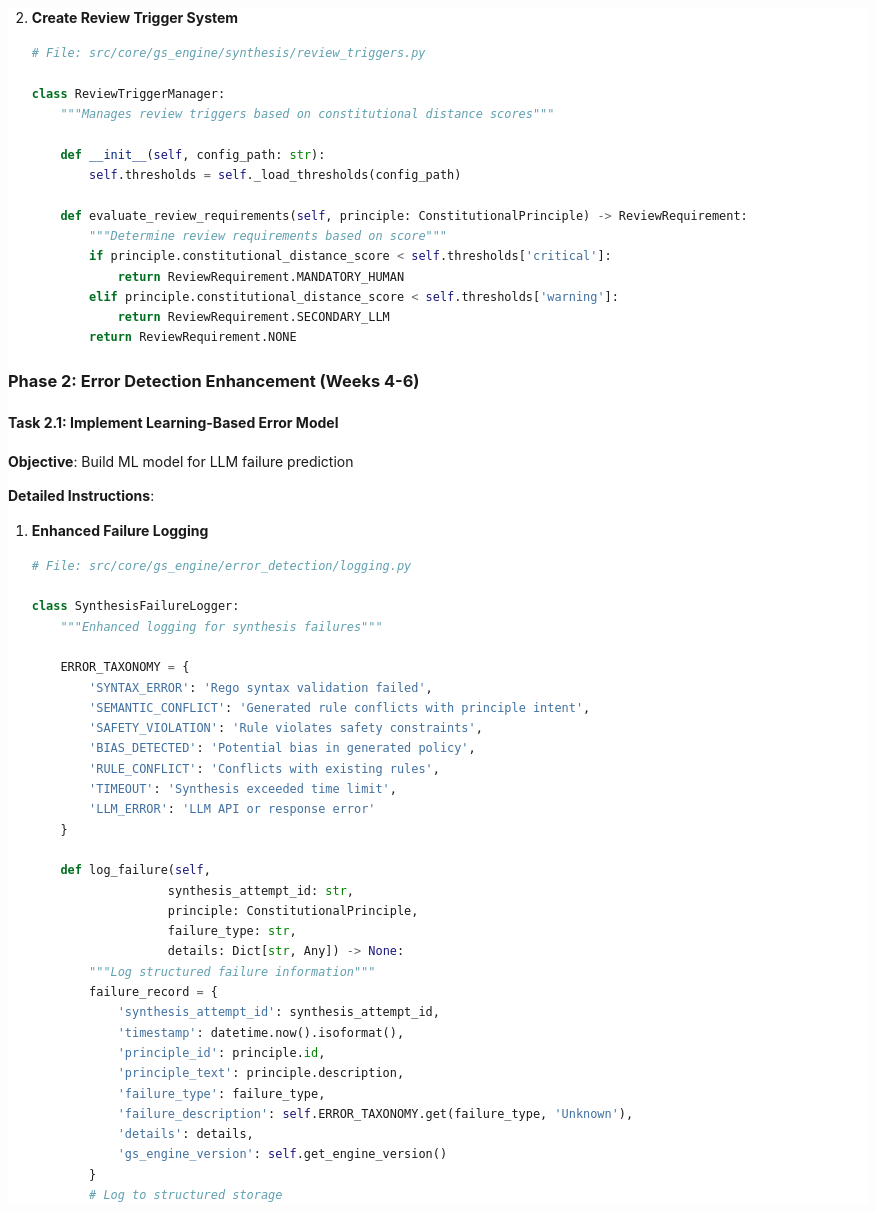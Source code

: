 2. **Create Review Trigger System**
   ```python
   # File: src/core/gs_engine/synthesis/review_triggers.py
   
   class ReviewTriggerManager:
       """Manages review triggers based on constitutional distance scores"""
       
       def __init__(self, config_path: str):
           self.thresholds = self._load_thresholds(config_path)
           
       def evaluate_review_requirements(self, principle: ConstitutionalPrinciple) -> ReviewRequirement:
           """Determine review requirements based on score"""
           if principle.constitutional_distance_score < self.thresholds['critical']:
               return ReviewRequirement.MANDATORY_HUMAN
           elif principle.constitutional_distance_score < self.thresholds['warning']:
               return ReviewRequirement.SECONDARY_LLM
           return ReviewRequirement.NONE
   ```

### Phase 2: Error Detection Enhancement (Weeks 4-6)

#### Task 2.1: Implement Learning-Based Error Model
**Objective**: Build ML model for LLM failure prediction

**Detailed Instructions**:

1. **Enhanced Failure Logging**
   ```python
   # File: src/core/gs_engine/error_detection/logging.py
   
   class SynthesisFailureLogger:
       """Enhanced logging for synthesis failures"""
       
       ERROR_TAXONOMY = {
           'SYNTAX_ERROR': 'Rego syntax validation failed',
           'SEMANTIC_CONFLICT': 'Generated rule conflicts with principle intent',
           'SAFETY_VIOLATION': 'Rule violates safety constraints',
           'BIAS_DETECTED': 'Potential bias in generated policy',
           'RULE_CONFLICT': 'Conflicts with existing rules',
           'TIMEOUT': 'Synthesis exceeded time limit',
           'LLM_ERROR': 'LLM API or response error'
       }
       
       def log_failure(self, 
                      synthesis_attempt_id: str,
                      principle: ConstitutionalPrinciple,
                      failure_type: str,
                      details: Dict[str, Any]) -> None:
           """Log structured failure information"""
           failure_record = {
               'synthesis_attempt_id': synthesis_attempt_id,
               'timestamp': datetime.now().isoformat(),
               'principle_id': principle.id,
               'principle_text': principle.description,
               'failure_type': failure_type,
               'failure_description': self.ERROR_TAXONOMY.get(failure_type, 'Unknown'),
               'details': details,
               'gs_engine_version': self.get_engine_version()
           }
           # Log to structured storage
   ```
